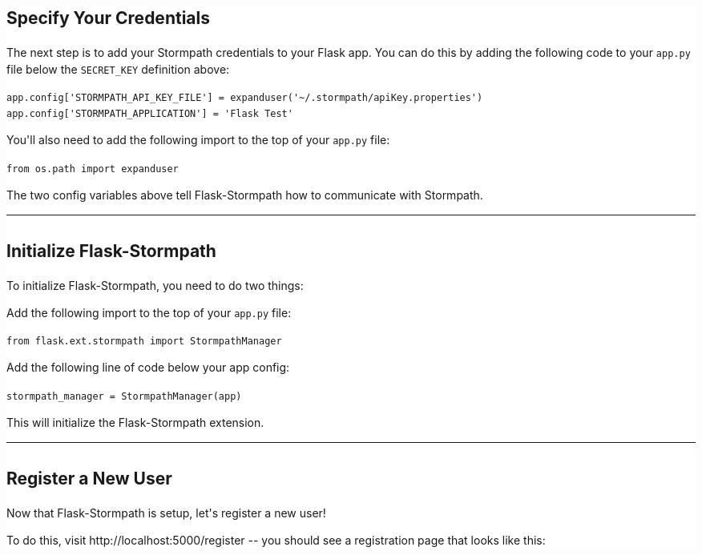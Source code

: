 
## Specify Your Credentials

The next step is to add your Stormpath credentials to your Flask app.  You can
do this by adding the following code to your `app.py` file below the
`SECRET_KEY` definition above:

    app.config['STORMPATH_API_KEY_FILE'] = expanduser('~/.stormpath/apiKey.properties')
    app.config['STORMPATH_APPLICATION'] = 'Flask Test'

You'll also need to add the following import to the top of your `app.py` file:

    from os.path import expanduser

The two config variables above tell Flask-Stormpath how to communicate with
Stormpath.


***


## Initialize Flask-Stormpath

To initialize Flask-Stormpath, you need to do two things:

Add the following import to the top of your `app.py` file:

    from flask.ext.stormpath import StormpathManager

Add the following line of code below your app config:

    stormpath_manager = StormpathManager(app)

This will initialize the Flask-Stormpath extension.


***


## Register a New User

Now that Flask-Stormpath is setup, let's register a new user!

To do this, visit http://localhost:5000/register -- you should see a
registration page that looks like this:
